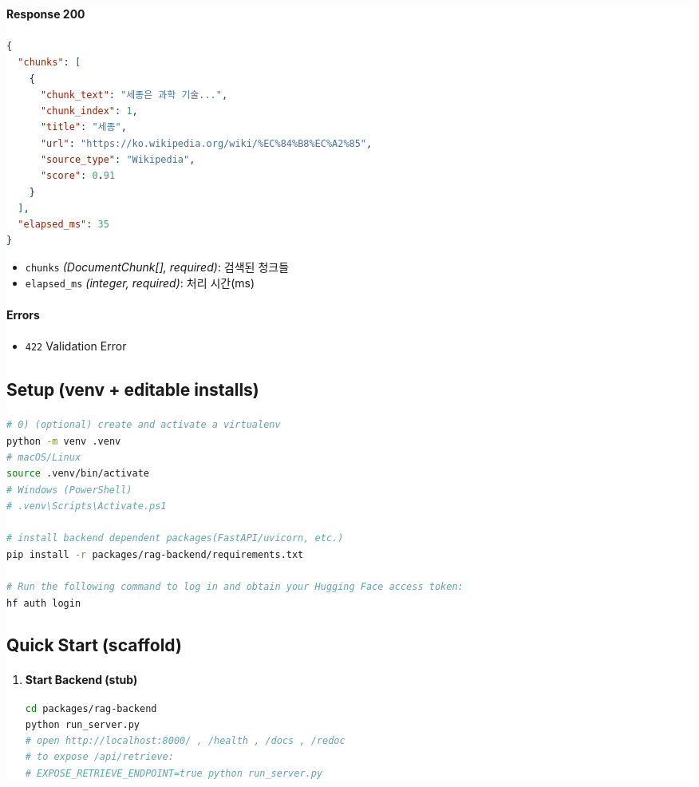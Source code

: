 #### Response 200

```json
{
  "chunks": [
    {
      "chunk_text": "세종은 과학 기술...",
      "chunk_index": 1,
      "title": "세종",
      "url": "https://ko.wikipedia.org/wiki/%EC%84%B8%EC%A2%85",
      "source_type": "Wikipedia",
      "score": 0.91
    }
  ],
  "elapsed_ms": 35
}
```

- `chunks` *(DocumentChunk\[], required)*: 검색된 청크들
- `elapsed_ms` *(integer, required)*: 처리 시간(ms)

#### Errors

- `422` Validation Error

## Setup (venv + editable installs)

```bash
# 0) (optional) create and activate a virtualenv
python -m venv .venv
# macOS/Linux
source .venv/bin/activate
# Windows (PowerShell)
# .venv\Scripts\Activate.ps1

# install backend dependent packages(FastAPI/uvicorn, etc.)
pip install -r packages/rag-backend/requirements.txt

# Run the following command to log in and obtain your Hugging Face access token:
hf auth login
```

## Quick Start (scaffold)

1) **Start Backend (stub)**

   ```bash
   cd packages/rag-backend
   python run_server.py
   # open http://localhost:8000/ , /health , /docs , /redoc
   # to expose /api/retrieve:
   # EXPOSE_RETRIEVE_ENDPOINT=true python run_server.py
   ```
